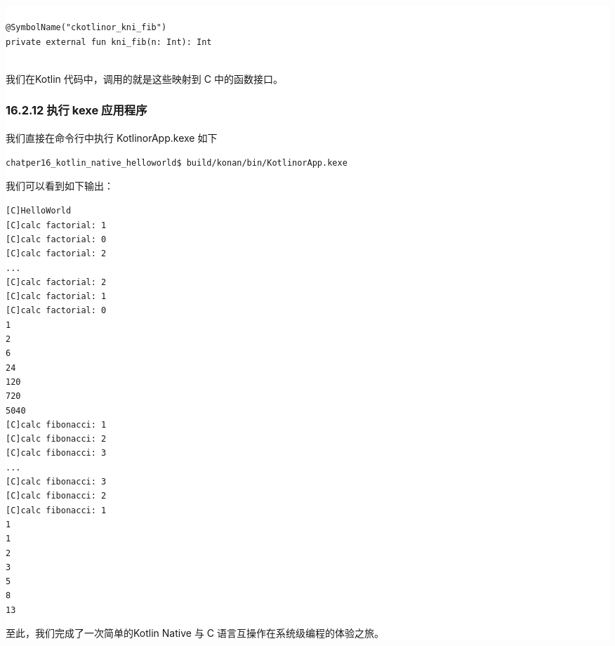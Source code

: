 ```

@SymbolName("ckotlinor_kni_fib")
private external fun kni_fib(n: Int): Int


```

我们在Kotlin 代码中，调用的就是这些映射到 C 中的函数接口。


### 16.2.12 执行 kexe 应用程序

我们直接在命令行中执行 KotlinorApp.kexe 如下

```
chatper16_kotlin_native_helloworld$ build/konan/bin/KotlinorApp.kexe  
```

我们可以看到如下输出：

```
[C]HelloWorld
[C]calc factorial: 1
[C]calc factorial: 0
[C]calc factorial: 2
...
[C]calc factorial: 2
[C]calc factorial: 1
[C]calc factorial: 0
1
2
6
24
120
720
5040
[C]calc fibonacci: 1
[C]calc fibonacci: 2
[C]calc fibonacci: 3
...
[C]calc fibonacci: 3
[C]calc fibonacci: 2
[C]calc fibonacci: 1
1
1
2
3
5
8
13

```


至此，我们完成了一次简单的Kotlin Native 与 C 语言互操作在系统级编程的体验之旅。
